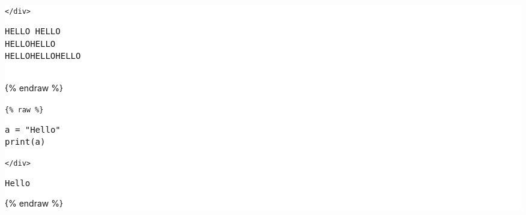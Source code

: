 </pre></div>

    </div>
</div>
</div>

<div class="output_wrapper">
<div class="output">

<div class="output_area">

<div class="output_subarea output_stream output_stdout output_text">
<pre>HELLO HELLO
HELLOHELLO
HELLOHELLOHELLO

</pre>
</div>
</div>

</div>
</div>

</div>
    {% endraw %}

    {% raw %}
    
<div class="cell border-box-sizing code_cell rendered">
<div class="input">

<div class="inner_cell">
    <div class="input_area">
<div class=" highlight hl-ipython3"><pre><span></span><span class="n">a</span> <span class="o">=</span> <span class="s2">&quot;Hello&quot;</span>
<span class="nb">print</span><span class="p">(</span><span class="n">a</span><span class="p">)</span>
</pre></div>

    </div>
</div>
</div>

<div class="output_wrapper">
<div class="output">

<div class="output_area">

<div class="output_subarea output_stream output_stdout output_text">
<pre>Hello
</pre>
</div>
</div>

</div>
</div>

</div>
    {% endraw %}
